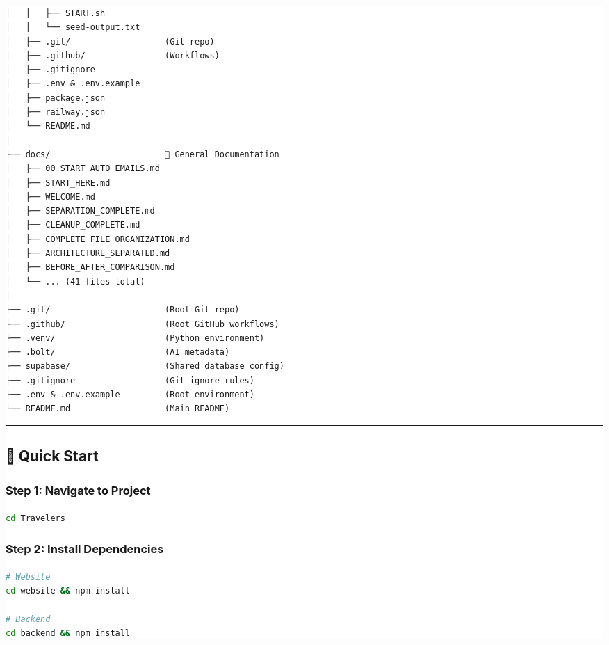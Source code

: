 ```
│   │   ├── START.sh
│   │   └── seed-output.txt
│   ├── .git/                   (Git repo)
│   ├── .github/                (Workflows)
│   ├── .gitignore
│   ├── .env & .env.example
│   ├── package.json
│   ├── railway.json
│   └── README.md
│
├── docs/                       📖 General Documentation
│   ├── 00_START_AUTO_EMAILS.md
│   ├── START_HERE.md
│   ├── WELCOME.md
│   ├── SEPARATION_COMPLETE.md
│   ├── CLEANUP_COMPLETE.md
│   ├── COMPLETE_FILE_ORGANIZATION.md
│   ├── ARCHITECTURE_SEPARATED.md
│   ├── BEFORE_AFTER_COMPARISON.md
│   └── ... (41 files total)
│
├── .git/                       (Root Git repo)
├── .github/                    (Root GitHub workflows)
├── .venv/                      (Python environment)
├── .bolt/                      (AI metadata)
├── supabase/                   (Shared database config)
├── .gitignore                  (Git ignore rules)
├── .env & .env.example         (Root environment)
└── README.md                   (Main README)

```

---

## 🚀 Quick Start

### Step 1: Navigate to Project

```bash
cd Travelers
```

### Step 2: Install Dependencies

```bash
# Website
cd website && npm install

# Backend
cd backend && npm install
```
